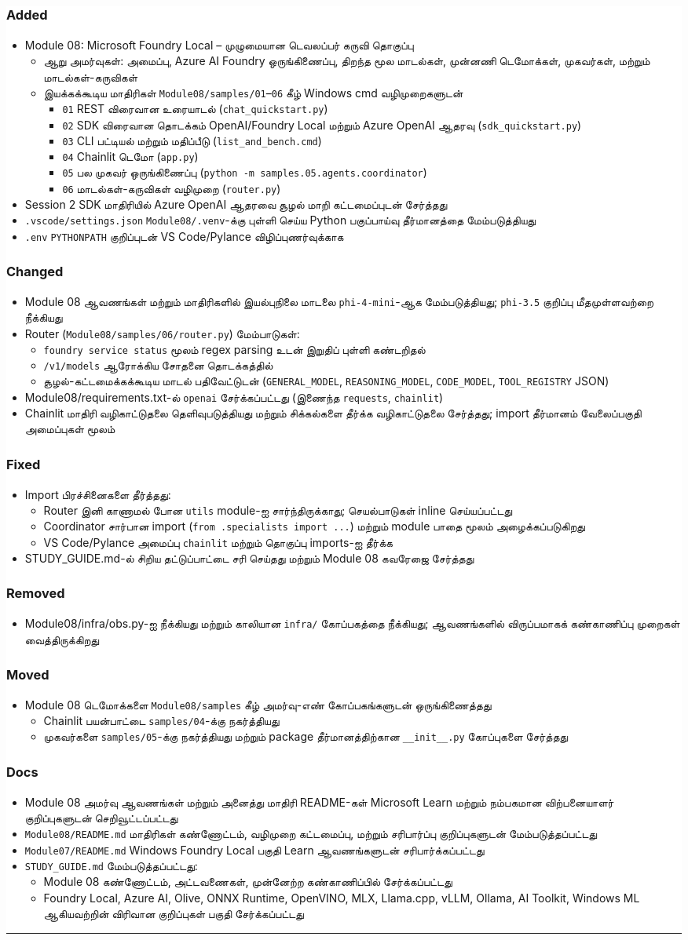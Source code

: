 ### Added
- Module 08: Microsoft Foundry Local – முழுமையான டெவலப்பர் கருவி தொகுப்பு
  - ஆறு அமர்வுகள்: அமைப்பு, Azure AI Foundry ஒருங்கிணைப்பு, திறந்த மூல மாடல்கள், முன்னணி டெமோக்கள், முகவர்கள், மற்றும் மாடல்கள்-கருவிகள்
  - இயக்கக்கூடிய மாதிரிகள் `Module08/samples/01`–`06` கீழ் Windows cmd வழிமுறைகளுடன்
    - `01` REST விரைவான உரையாடல் (`chat_quickstart.py`)
    - `02` SDK விரைவான தொடக்கம் OpenAI/Foundry Local மற்றும் Azure OpenAI ஆதரவு (`sdk_quickstart.py`)
    - `03` CLI பட்டியல் மற்றும் மதிப்பீடு (`list_and_bench.cmd`)
    - `04` Chainlit டெமோ (`app.py`)
    - `05` பல முகவர் ஒருங்கிணைப்பு (`python -m samples.05.agents.coordinator`)
    - `06` மாடல்கள்-கருவிகள் வழிமுறை (`router.py`)
- Session 2 SDK மாதிரியில் Azure OpenAI ஆதரவை சூழல் மாறி கட்டமைப்புடன் சேர்த்தது
- `.vscode/settings.json` `Module08/.venv`-க்கு புள்ளி செய்ய Python பகுப்பாய்வு தீர்மானத்தை மேம்படுத்தியது
- `.env` `PYTHONPATH` குறிப்புடன் VS Code/Pylance விழிப்புணர்வுக்காக

### Changed
- Module 08 ஆவணங்கள் மற்றும் மாதிரிகளில் இயல்புநிலை மாடலை `phi-4-mini`-ஆக மேம்படுத்தியது; `phi-3.5` குறிப்பு மீதமுள்ளவற்றை நீக்கியது
- Router (`Module08/samples/06/router.py`) மேம்பாடுகள்:
  - `foundry service status` மூலம் regex parsing உடன் இறுதிப் புள்ளி கண்டறிதல்
  - `/v1/models` ஆரோக்கிய சோதனை தொடக்கத்தில்
  - சூழல்-கட்டமைக்கக்கூடிய மாடல் பதிவேட்டுடன் (`GENERAL_MODEL`, `REASONING_MODEL`, `CODE_MODEL`, `TOOL_REGISTRY` JSON)
- Module08/requirements.txt-ல் `openai` சேர்க்கப்பட்டது (இணைந்த `requests`, `chainlit`)
- Chainlit மாதிரி வழிகாட்டுதலை தெளிவுபடுத்தியது மற்றும் சிக்கல்களை தீர்க்க வழிகாட்டுதலை சேர்த்தது; import தீர்மானம் வேலைப்பகுதி அமைப்புகள் மூலம்

### Fixed
- Import பிரச்சினைகளை தீர்த்தது:
  - Router இனி காணாமல் போன `utils` module-ஐ சார்ந்திருக்காது; செயல்பாடுகள் inline செய்யப்பட்டது
  - Coordinator சார்பான import (`from .specialists import ...`) மற்றும் module பாதை மூலம் அழைக்கப்படுகிறது
  - VS Code/Pylance அமைப்பு `chainlit` மற்றும் தொகுப்பு imports-ஐ தீர்க்க
- STUDY_GUIDE.md-ல் சிறிய தட்டுப்பாட்டை சரி செய்தது மற்றும் Module 08 கவரேஜை சேர்த்தது

### Removed
- Module08/infra/obs.py-ஐ நீக்கியது மற்றும் காலியான `infra/` கோப்பகத்தை நீக்கியது; ஆவணங்களில் விருப்பமாகக் கண்காணிப்பு முறைகள் வைத்திருக்கிறது

### Moved
- Module 08 டெமோக்களை `Module08/samples` கீழ் அமர்வு-எண் கோப்பகங்களுடன் ஒருங்கிணைத்தது
  - Chainlit பயன்பாட்டை `samples/04`-க்கு நகர்த்தியது
  - முகவர்களை `samples/05`-க்கு நகர்த்தியது மற்றும் package தீர்மானத்திற்கான `__init__.py` கோப்புகளை சேர்த்தது

### Docs
- Module 08 அமர்வு ஆவணங்கள் மற்றும் அனைத்து மாதிரி README-கள் Microsoft Learn மற்றும் நம்பகமான விற்பனையாளர் குறிப்புகளுடன் செறிவூட்டப்பட்டது
- `Module08/README.md` மாதிரிகள் கண்ணோட்டம், வழிமுறை கட்டமைப்பு, மற்றும் சரிபார்ப்பு குறிப்புகளுடன் மேம்படுத்தப்பட்டது
- `Module07/README.md` Windows Foundry Local பகுதி Learn ஆவணங்களுடன் சரிபார்க்கப்பட்டது
- `STUDY_GUIDE.md` மேம்படுத்தப்பட்டது:
  - Module 08 கண்ணோட்டம், அட்டவணைகள், முன்னேற்ற கண்காணிப்பில் சேர்க்கப்பட்டது
  - Foundry Local, Azure AI, Olive, ONNX Runtime, OpenVINO, MLX, Llama.cpp, vLLM, Ollama, AI Toolkit, Windows ML ஆகியவற்றின் விரிவான குறிப்புகள் பகுதி சேர்க்கப்பட்டது

---